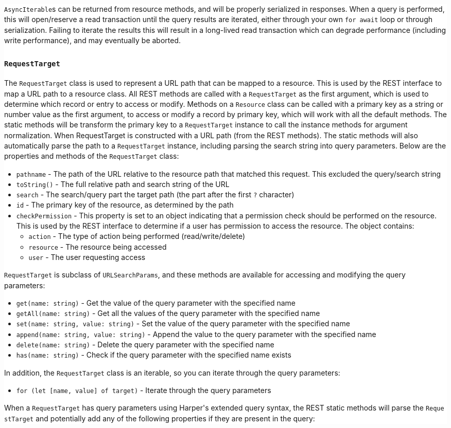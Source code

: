 `AsyncIterable`s can be returned from resource methods, and will be properly serialized in responses. When a query is performed, this will open/reserve a read transaction until the query results are iterated, either through your own `for await` loop or through serialization. Failing to iterate the results this will result in a long-lived read transaction which can degrade performance (including write performance), and may eventually be aborted.

### `RequestTarget`

The `RequestTarget` class is used to represent a URL path that can be mapped to a resource. This is used by the REST interface to map a URL path to a resource class. All REST methods are called with a `RequestTarget` as the first argument, which is used to determine which record or entry to access or modify. Methods on a `Resource` class can be called with a primary key as a string or number value as the first argument, to access or modify a record by primary key, which will work with all the default methods. The static methods will be transform the primary key to a `RequestTarget` instance to call the instance methods for argument normalization.
When RequestTarget is constructed with a URL path (from the REST methods). The static methods will also automatically parse the path to a `RequestTarget` instance, including parsing the search string into query parameters.
Below are the properties and methods of the `RequestTarget` class:

- `pathname` - The path of the URL relative to the resource path that matched this request. This excluded the query/search string
- `toString()` - The full relative path and search string of the URL
- `search` - The search/query part the target path (the part after the first `?` character)
- `id` - The primary key of the resource, as determined by the path
- `checkPermission` - This property is set to an object indicating that a permission check should be performed on the
  resource. This is used by the REST interface to determine if a user has permission to access the resource. The object
  contains:
  - `action` - The type of action being performed (read/write/delete)
  - `resource` - The resource being accessed
  - `user` - The user requesting access

`RequestTarget` is subclass of `URLSearchParams`, and these methods are available for accessing and modifying the query parameters:

- `get(name: string)` - Get the value of the query parameter with the specified name
- `getAll(name: string)` - Get all the values of the query parameter with the specified name
- `set(name: string, value: string)` - Set the value of the query parameter with the specified name
- `append(name: string, value: string)` - Append the value to the query parameter with the specified name
- `delete(name: string)` - Delete the query parameter with the specified name
- `has(name: string)` - Check if the query parameter with the specified name exists

In addition, the `RequestTarget` class is an iterable, so you can iterate through the query parameters:

- `for (let [name, value] of target)` - Iterate through the query parameters

When a `RequestTarget` has query parameters using Harper's extended query syntax, the REST static methods will parse the `RequestTarget` and potentially add any of the following properties if they are present in the query:
